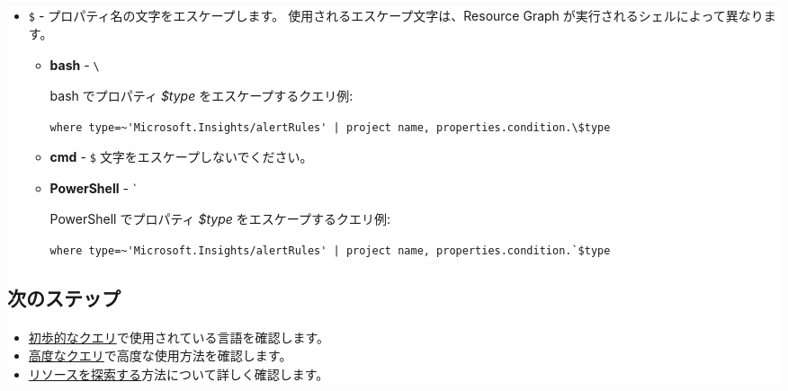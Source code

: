 - `$` - プロパティ名の文字をエスケープします。 使用されるエスケープ文字は、Resource Graph が実行されるシェルによって異なります。

  - **bash** - `\`

    bash でプロパティ _\$type_ をエスケープするクエリ例:

    ```kusto
    where type=~'Microsoft.Insights/alertRules' | project name, properties.condition.\$type
    ```

  - **cmd** - `$` 文字をエスケープしないでください。

  - **PowerShell** - ``` ` ```

    PowerShell でプロパティ _\$type_ をエスケープするクエリ例:

    ```kusto
    where type=~'Microsoft.Insights/alertRules' | project name, properties.condition.`$type
    ```

## <a name="next-steps"></a>次のステップ

- [初歩的なクエリ](../samples/starter.md)で使用されている言語を確認します。
- [高度なクエリ](../samples/advanced.md)で高度な使用方法を確認します。
- [リソースを探索する](explore-resources.md)方法について詳しく確認します。
